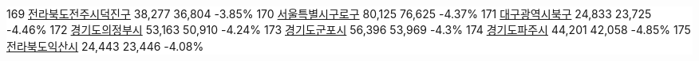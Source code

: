   <tr class="item">
    <td>169</td>
    <td><a href="/apt/전라북도전주시덕진구">전라북도전주시덕진구</a></td>
    <td>38,277</td>
    <td>36,804</td>
    <td>-3.85%</td>
  </tr>

  <tr class="item">
    <td>170</td>
    <td><a href="/apt/서울특별시구로구">서울특별시구로구</a></td>
    <td>80,125</td>
    <td>76,625</td>
    <td>-4.37%</td>
  </tr>

  <tr class="item">
    <td>171</td>
    <td><a href="/apt/대구광역시북구">대구광역시북구</a></td>
    <td>24,833</td>
    <td>23,725</td>
    <td>-4.46%</td>
  </tr>

  <tr class="item">
    <td>172</td>
    <td><a href="/apt/경기도의정부시">경기도의정부시</a></td>
    <td>53,163</td>
    <td>50,910</td>
    <td>-4.24%</td>
  </tr>

  <tr class="item">
    <td>173</td>
    <td><a href="/apt/경기도군포시">경기도군포시</a></td>
    <td>56,396</td>
    <td>53,969</td>
    <td>-4.3%</td>
  </tr>

  <tr class="item">
    <td>174</td>
    <td><a href="/apt/경기도파주시">경기도파주시</a></td>
    <td>44,201</td>
    <td>42,058</td>
    <td>-4.85%</td>
  </tr>

  <tr class="item">
    <td>175</td>
    <td><a href="/apt/전라북도익산시">전라북도익산시</a></td>
    <td>24,443</td>
    <td>23,446</td>
    <td>-4.08%</td>
  </tr>
